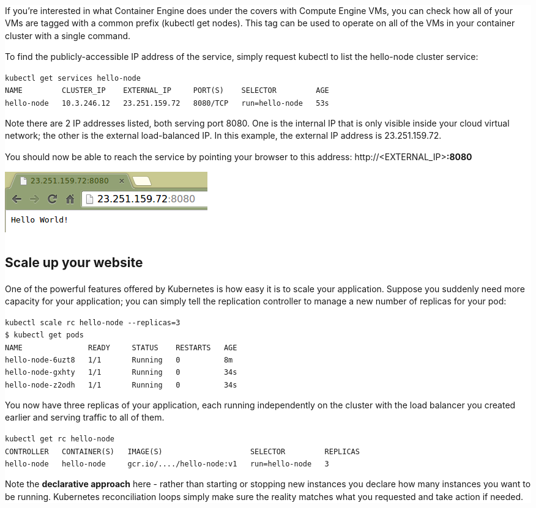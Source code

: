If you’re interested in what Container Engine does under the covers with Compute Engine VMs, you can check how all of your VMs are tagged with a common prefix (kubectl get nodes). This tag can be used to operate on all of the VMs in your container cluster with a single command.

To find the publicly-accessible IP address of the service, simply request kubectl to list the hello-node cluster service:

```shell
kubectl get services hello-node
NAME         CLUSTER_IP    EXTERNAL_IP     PORT(S)    SELECTOR         AGE
hello-node   10.3.246.12   23.251.159.72   8080/TCP   run=hello-node   53s
```

Note there are 2 IP addresses listed, both serving port 8080. One is the internal IP that is only visible inside your cloud virtual network; the other is the external load-balanced IP. In this example, the external IP address is 23.251.159.72.

You should now be able to reach the service by pointing your browser to this address: http://<EXTERNAL_IP>**:8080**

![image](/images/hellonode/image_12.png)

## Scale up your website

One of the powerful features offered by Kubernetes is how easy it is to scale your application. Suppose you suddenly need more capacity for your application; you can simply tell the replication controller to manage a new number of replicas for your pod:

```shell
kubectl scale rc hello-node --replicas=3
$ kubectl get pods
NAME               READY     STATUS    RESTARTS   AGE
hello-node-6uzt8   1/1       Running   0          8m
hello-node-gxhty   1/1       Running   0          34s
hello-node-z2odh   1/1       Running   0          34s
```


You now have three replicas of your application, each running independently on the cluster with the load balancer you created earlier and serving traffic to all of them. 

```shell
kubectl get rc hello-node
CONTROLLER   CONTAINER(S)   IMAGE(S)                    SELECTOR         REPLICAS
hello-node   hello-node     gcr.io/..../hello-node:v1   run=hello-node   3
```

Note the **declarative approach** here - rather than starting or stopping new instances you declare how many instances you want to be running. Kubernetes reconciliation loops simply make sure the reality matches what you requested and take action if needed.
